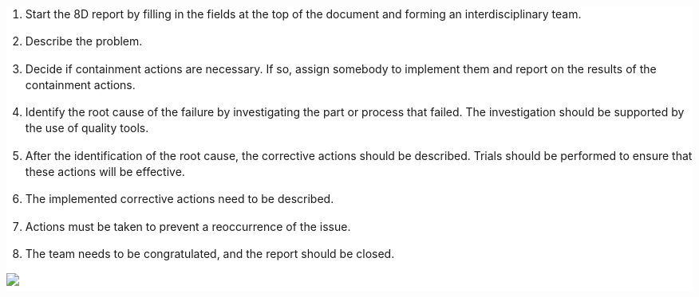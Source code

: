 1.  Start the 8D report by filling in the fields at the top of the
    document and forming an interdisciplinary team.

2.  Describe the problem.

3.  Decide if containment actions are necessary. If so, assign somebody
    to implement them and report on the results of the containment
    actions.

4.  Identify the root cause of the failure by investigating the part or
    process that failed. The investigation should be supported by the
    use of quality tools.

5.  After the identification of the root cause, the corrective actions
    should be described. Trials should be performed to ensure that these
    actions will be effective.

6.  The implemented corrective actions need to be described.

7.  Actions must be taken to prevent a reoccurrence of the issue.

8.  The team needs to be congratulated, and the report should be closed.

![](C:\scripts\dirkswiki\docs\Process_System_Models\media_Root_Cause_Analysis/media/image8.png)
